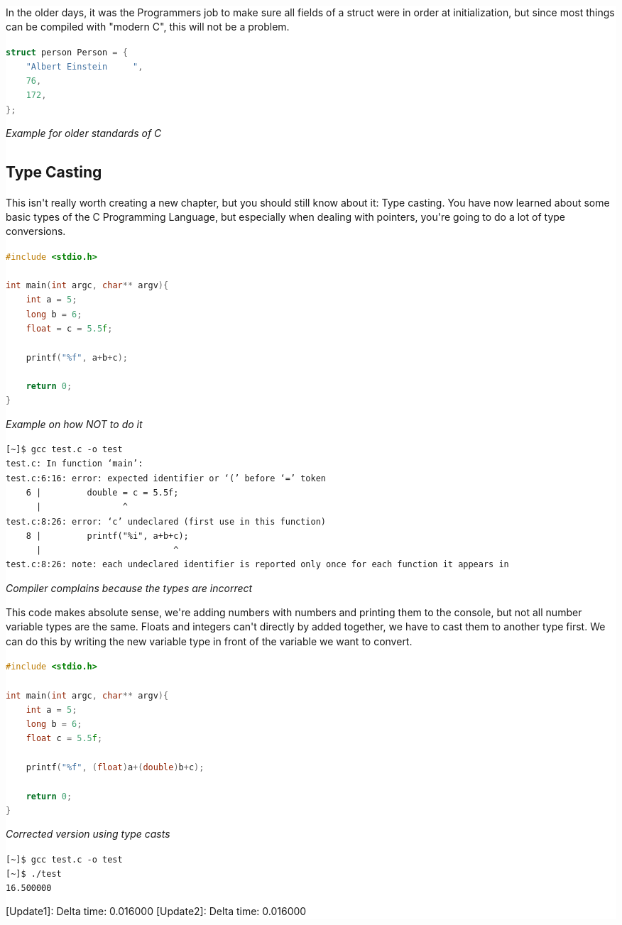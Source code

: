 In the older days, it was the Programmers job to make sure all fields of a struct were in order at initialization, but since most things can be compiled with "modern C", this will not be a problem.

```C
struct person Person = {
	"Albert Einstein     ",
	76,
	172,
};
```
_Example for older standards of C_

## Type Casting 
This isn't really worth creating a new chapter, but you should still know about it: Type casting.
You have now learned about some basic types of the C Programming Language, but especially when dealing with pointers,  you're going to do a lot of type conversions.
```C
#include <stdio.h>

int main(int argc, char** argv){
	int a = 5;
	long b = 6;
	float = c = 5.5f;

	printf("%f", a+b+c);

	return 0;
}
```
_Example on how NOT to do it_
```terminal
[~]$ gcc test.c -o test                                                        
test.c: In function ‘main’:
test.c:6:16: error: expected identifier or ‘(’ before ‘=’ token
    6 |         double = c = 5.5f;
      |                ^
test.c:8:26: error: ‘c’ undeclared (first use in this function)
    8 |         printf("%i", a+b+c);
      |                          ^
test.c:8:26: note: each undeclared identifier is reported only once for each function it appears in
```
_Compiler complains because the types are incorrect_

This code makes absolute sense, we're adding numbers with numbers and printing them to the console, but not all number variable types are the same. Floats and integers can't directly by added together, we have to cast them to another type first.
We can do this by writing the new variable type in front of the variable we want to convert.
```C
#include <stdio.h>

int main(int argc, char** argv){
	int a = 5;
	long b = 6;
	float c = 5.5f;

	printf("%f", (float)a+(double)b+c);

	return 0;
}
```
_Corrected version using type casts_
```terminal
[~]$ gcc test.c -o test                                                        
[~]$ ./test                                                                    
16.500000
```

[Update1]: Delta time: 0.016000
[Update2]: Delta time: 0.016000